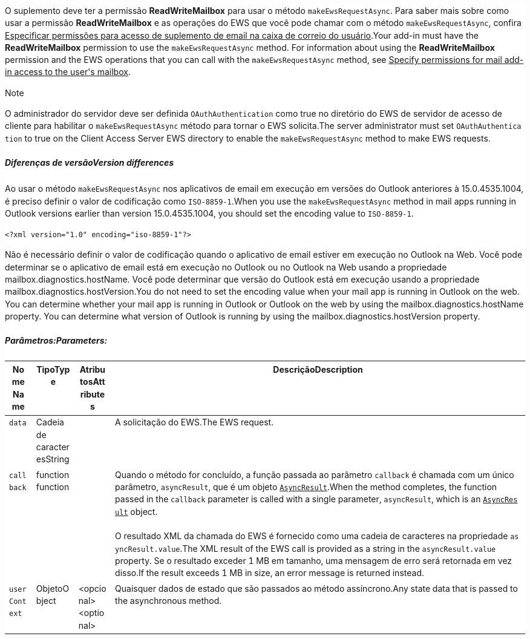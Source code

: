 <span data-ttu-id="f1af6-p125">O suplemento deve ter a permissão **ReadWriteMailbox** para usar o método `makeEwsRequestAsync`. Para saber mais sobre como usar a permissão **ReadWriteMailbox** e as operações do EWS que você pode chamar com o método `makeEwsRequestAsync`, confira [Especificar permissões para acesso de suplemento de email na caixa de correio do usuário](https://docs.microsoft.com/outlook/add-ins/understanding-outlook-add-in-permissions).</span><span class="sxs-lookup"><span data-stu-id="f1af6-p125">Your add-in must have the **ReadWriteMailbox** permission to use the `makeEwsRequestAsync` method. For information about using the **ReadWriteMailbox** permission and the EWS operations that you can call with the `makeEwsRequestAsync` method, see [Specify permissions for mail add-in access to the user's mailbox](https://docs.microsoft.com/outlook/add-ins/understanding-outlook-add-in-permissions).</span></span>

> [!NOTE]
> <span data-ttu-id="f1af6-400">O administrador do servidor deve ser definida `OAuthAuthentication` como true no diretório do EWS de servidor de acesso de cliente para habilitar o `makeEwsRequestAsync` método para tornar o EWS solicita.</span><span class="sxs-lookup"><span data-stu-id="f1af6-400">The server administrator must set `OAuthAuthentication` to true on the Client Access Server EWS directory to enable the `makeEwsRequestAsync` method to make EWS requests.</span></span>

##### <a name="version-differences"></a><span data-ttu-id="f1af6-401">Diferenças de versão</span><span class="sxs-lookup"><span data-stu-id="f1af6-401">Version differences</span></span>

<span data-ttu-id="f1af6-402">Ao usar o método `makeEwsRequestAsync` nos aplicativos de email em execução em versões do Outlook anteriores à 15.0.4535.1004, é preciso definir o valor de codificação como `ISO-8859-1`.</span><span class="sxs-lookup"><span data-stu-id="f1af6-402">When you use the `makeEwsRequestAsync` method in mail apps running in Outlook versions earlier than version 15.0.4535.1004, you should set the encoding value to `ISO-8859-1`.</span></span>

```
<?xml version="1.0" encoding="iso-8859-1"?>
```

<span data-ttu-id="f1af6-p126">Não é necessário definir o valor de codificação quando o aplicativo de email estiver em execução no Outlook na Web. Você pode determinar se o aplicativo de email está em execução no Outlook ou no Outlook na Web usando a propriedade mailbox.diagnostics.hostName. Você pode determinar que versão do Outlook está em execução usando a propriedade mailbox.diagnostics.hostVersion.</span><span class="sxs-lookup"><span data-stu-id="f1af6-p126">You do not need to set the encoding value when your mail app is running in Outlook on the web. You can determine whether your mail app is running in Outlook or Outlook on the web by using the mailbox.diagnostics.hostName property. You can determine what version of Outlook is running by using the mailbox.diagnostics.hostVersion property.</span></span>

##### <a name="parameters"></a><span data-ttu-id="f1af6-406">Parâmetros:</span><span class="sxs-lookup"><span data-stu-id="f1af6-406">Parameters:</span></span>

|<span data-ttu-id="f1af6-407">Nome</span><span class="sxs-lookup"><span data-stu-id="f1af6-407">Name</span></span>| <span data-ttu-id="f1af6-408">Tipo</span><span class="sxs-lookup"><span data-stu-id="f1af6-408">Type</span></span>| <span data-ttu-id="f1af6-409">Atributos</span><span class="sxs-lookup"><span data-stu-id="f1af6-409">Attributes</span></span>| <span data-ttu-id="f1af6-410">Descrição</span><span class="sxs-lookup"><span data-stu-id="f1af6-410">Description</span></span>|
|---|---|---|---|
|`data`| <span data-ttu-id="f1af6-411">Cadeia de caracteres</span><span class="sxs-lookup"><span data-stu-id="f1af6-411">String</span></span>||<span data-ttu-id="f1af6-412">A solicitação do EWS.</span><span class="sxs-lookup"><span data-stu-id="f1af6-412">The EWS request.</span></span>|
|`callback`| <span data-ttu-id="f1af6-413">function</span><span class="sxs-lookup"><span data-stu-id="f1af6-413">function</span></span>||<span data-ttu-id="f1af6-414">Quando o método for concluído, a função passada ao parâmetro `callback` é chamada com um único parâmetro, `asyncResult`, que é um objeto [`AsyncResult`](/javascript/api/office/office.asyncresult).</span><span class="sxs-lookup"><span data-stu-id="f1af6-414">When the method completes, the function passed in the `callback` parameter is called with a single parameter, `asyncResult`, which is an [`AsyncResult`](/javascript/api/office/office.asyncresult) object.</span></span><br/><br/><span data-ttu-id="f1af6-415">O resultado XML da chamada do EWS é fornecido como uma cadeia de caracteres na propriedade `asyncResult.value`.</span><span class="sxs-lookup"><span data-stu-id="f1af6-415">The XML result of the EWS call is provided as a string in the `asyncResult.value` property.</span></span> <span data-ttu-id="f1af6-416">Se o resultado exceder 1 MB em tamanho, uma mensagem de erro será retornada em vez disso.</span><span class="sxs-lookup"><span data-stu-id="f1af6-416">If the result exceeds 1 MB in size, an error message is returned instead.</span></span>|
|`userContext`| <span data-ttu-id="f1af6-417">Objeto</span><span class="sxs-lookup"><span data-stu-id="f1af6-417">Object</span></span>| <span data-ttu-id="f1af6-418">&lt;opcional&gt;</span><span class="sxs-lookup"><span data-stu-id="f1af6-418">&lt;optional&gt;</span></span>|<span data-ttu-id="f1af6-419">Quaisquer dados de estado que são passados ao método assíncrono.</span><span class="sxs-lookup"><span data-stu-id="f1af6-419">Any state data that is passed to the asynchronous method.</span></span>|
